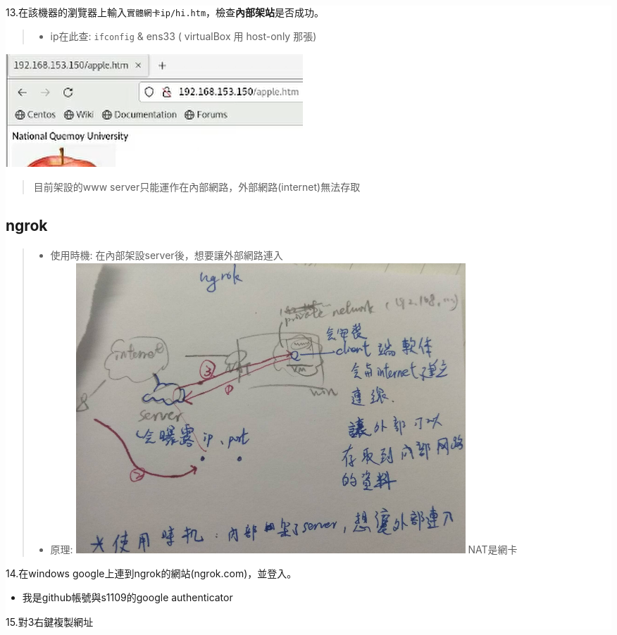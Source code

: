 13.在該機器的瀏覽器上輸入`實體網卡ip/hi.htm`，檢查**內部架站**是否成功。
>- ip在此查: `ifconfig` & ens33 ( virtualBox 用 host-only 那張)

![](./linux_test_picture/htm_with_picture.png)

>目前架設的www server只能運作在內部網路，外部網路(internet)無法存取

## ngrok

>- 使用時機: 在內部架設server後，想要讓外部網路連入
>- 原理:
>![](./linux_test_picture/ngrok.png)
>NAT是網卡

14.在windows google上連到ngrok的網站(ngrok.com)，並登入。

- 我是github帳號與s1109的google authenticator

15.對3右鍵複製網址